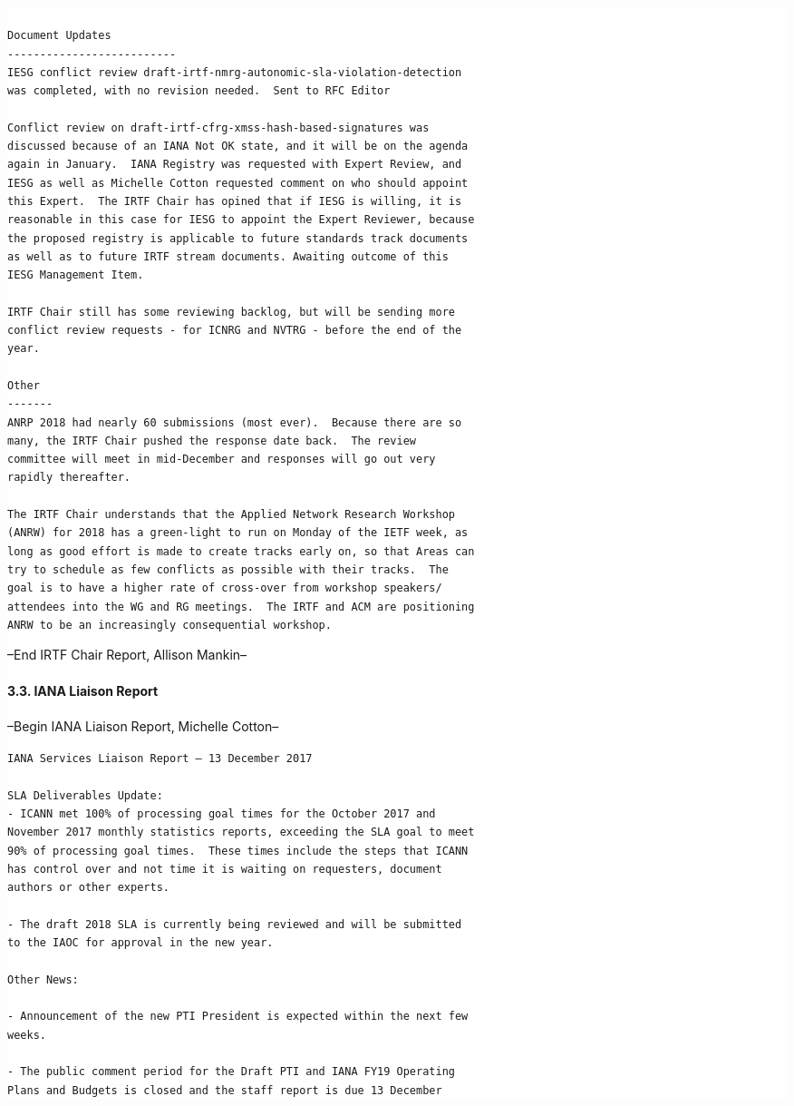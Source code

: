 ```

Document Updates 
--------------------------
IESG conflict review draft-irtf-nmrg-autonomic-sla-violation-detection 
was completed, with no revision needed.  Sent to RFC Editor

Conflict review on draft-irtf-cfrg-xmss-hash-based-signatures was 
discussed because of an IANA Not OK state, and it will be on the agenda 
again in January.  IANA Registry was requested with Expert Review, and 
IESG as well as Michelle Cotton requested comment on who should appoint 
this Expert.  The IRTF Chair has opined that if IESG is willing, it is 
reasonable in this case for IESG to appoint the Expert Reviewer, because 
the proposed registry is applicable to future standards track documents 
as well as to future IRTF stream documents. Awaiting outcome of this 
IESG Management Item. 

IRTF Chair still has some reviewing backlog, but will be sending more 
conflict review requests - for ICNRG and NVTRG - before the end of the 
year.

Other
-------
ANRP 2018 had nearly 60 submissions (most ever).  Because there are so 
many, the IRTF Chair pushed the response date back.  The review 
committee will meet in mid-December and responses will go out very 
rapidly thereafter.

The IRTF Chair understands that the Applied Network Research Workshop 
(ANRW) for 2018 has a green-light to run on Monday of the IETF week, as 
long as good effort is made to create tracks early on, so that Areas can 
try to schedule as few conflicts as possible with their tracks.  The 
goal is to have a higher rate of cross-over from workshop speakers/
attendees into the WG and RG meetings.  The IRTF and ACM are positioning 
ANRW to be an increasingly consequential workshop.
```

–End IRTF Chair Report, Allison Mankin–


#### 3.3. IANA Liaison Report


–Begin IANA Liaison Report, Michelle Cotton–



```
IANA Services Liaison Report – 13 December 2017
 
SLA Deliverables Update:
- ICANN met 100% of processing goal times for the October 2017 and 
November 2017 monthly statistics reports, exceeding the SLA goal to meet 
90% of processing goal times.  These times include the steps that ICANN 
has control over and not time it is waiting on requesters, document 
authors or other experts.
  
- The draft 2018 SLA is currently being reviewed and will be submitted 
to the IAOC for approval in the new year.
 
Other News:
   
- Announcement of the new PTI President is expected within the next few 
weeks.
 
- The public comment period for the Draft PTI and IANA FY19 Operating 
Plans and Budgets is closed and the staff report is due 13 December 
```
